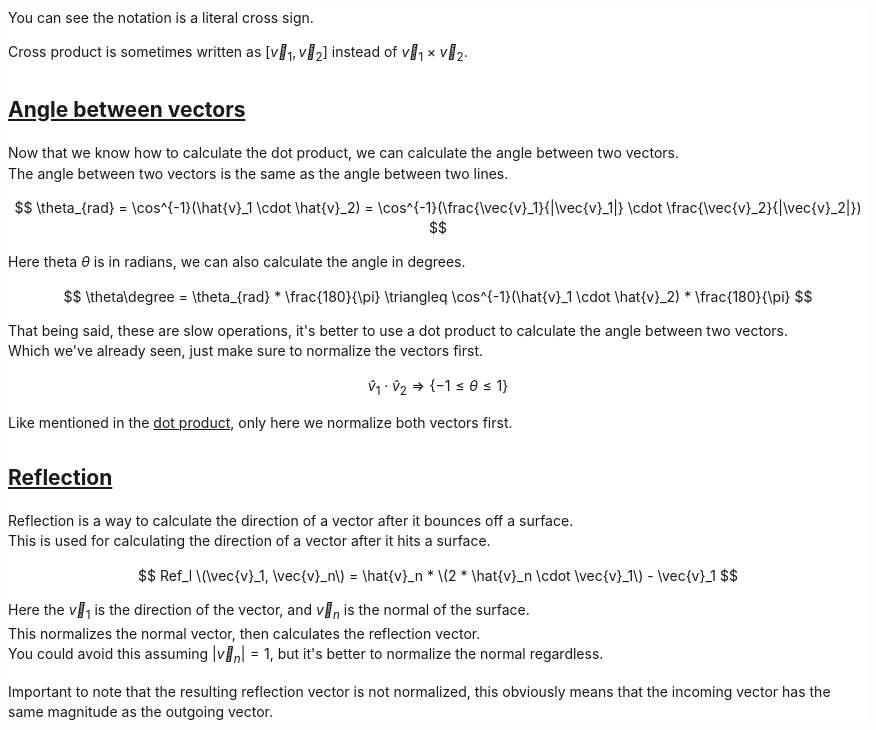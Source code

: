 You can see the notation is a literal cross sign.

Cross product is sometimes written as $[\vec{v}_1 , \vec{v}_2]$ instead of $\vec{v}_1 \times \vec{v}_2$.

## [Angle between vectors](https://github.com/search?q=repo%3ABardoBard%2FBardrix+path%3A**%2Fvector3.h+angle&type=code)

Now that we know how to calculate the dot product, we can calculate the angle between two vectors. \
The angle between two vectors is the same as the angle between two lines.

$$
\theta_{rad} = \cos^{-1}(\hat{v}_1 \cdot \hat{v}_2) =
\cos^{-1}(\frac{\vec{v}_1}{|\vec{v}_1|} \cdot \frac{\vec{v}_2}{|\vec{v}_2|})
$$

Here theta $\theta$ is in radians, we can also calculate the angle in degrees.

$$
\theta\degree = \theta_{rad} * \frac{180}{\pi} \triangleq \cos^{-1}(\hat{v}_1 \cdot \hat{v}_2) * \frac{180}{\pi}
$$

That being said, these are slow operations, it's better to use a dot product to calculate the angle between two
vectors. \
Which we've already seen, just make sure to normalize the vectors first.

$$
\hat{v}_1 \cdot \hat{v}_2 \Rightarrow \lbrace-1 \leq \theta \leq 1\rbrace
$$

Like mentioned in the [dot product](#dot-product), only here we normalize both vectors first.

## [Reflection](https://github.com/search?q=repo%3ABardoBard%2FBardrix+path%3A**%2Fvector3.h+reflection&type=code)

Reflection is a way to calculate the direction of a vector after it bounces off a surface. \
This is used for calculating the direction of a vector after it hits a surface.

$$
Ref_l \(\vec{v}_1, \vec{v}_n\) = \hat{v}_n * \(2 * \hat{v}_n \cdot \vec{v}_1\) - \vec{v}_1
$$

Here the $\vec{v}_1$ is the direction of the vector, and $\vec{v}_n$ is the normal of the surface. \
This normalizes the normal vector, then calculates the reflection vector. \
You could avoid this assuming $|\vec{v}_n| = 1$, but it's better to normalize the normal regardless.

Important to note that the resulting reflection vector is not normalized, this obviously means that the incoming vector
has the same magnitude as the outgoing vector.
